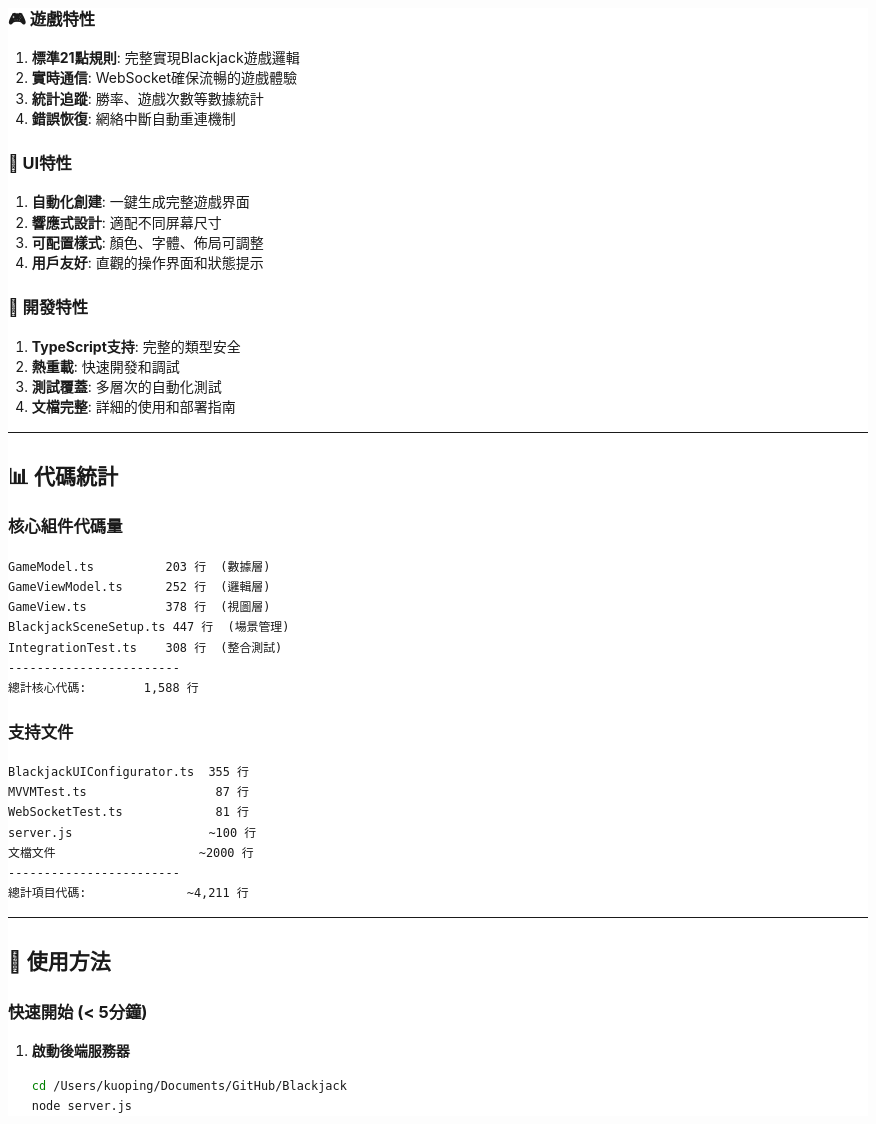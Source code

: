 ### 🎮 遊戲特性
1. **標準21點規則**: 完整實現Blackjack遊戲邏輯
2. **實時通信**: WebSocket確保流暢的遊戲體驗
3. **統計追蹤**: 勝率、遊戲次數等數據統計
4. **錯誤恢復**: 網絡中斷自動重連機制

### 🎨 UI特性
1. **自動化創建**: 一鍵生成完整遊戲界面
2. **響應式設計**: 適配不同屏幕尺寸
3. **可配置樣式**: 顏色、字體、佈局可調整
4. **用戶友好**: 直觀的操作界面和狀態提示

### 🔧 開發特性
1. **TypeScript支持**: 完整的類型安全
2. **熱重載**: 快速開發和調試
3. **測試覆蓋**: 多層次的自動化測試
4. **文檔完整**: 詳細的使用和部署指南

---

## 📊 代碼統計

### 核心組件代碼量
```
GameModel.ts          203 行  (數據層)
GameViewModel.ts      252 行  (邏輯層)
GameView.ts           378 行  (視圖層)
BlackjackSceneSetup.ts 447 行  (場景管理)
IntegrationTest.ts    308 行  (整合測試)
------------------------
總計核心代碼:        1,588 行
```

### 支持文件
```
BlackjackUIConfigurator.ts  355 行
MVVMTest.ts                  87 行
WebSocketTest.ts             81 行
server.js                   ~100 行
文檔文件                    ~2000 行
------------------------
總計項目代碼:              ~4,211 行
```

---

## 🚀 使用方法

### 快速開始 (< 5分鐘)
1. **啟動後端服務器**
   ```bash
   cd /Users/kuoping/Documents/GitHub/Blackjack
   node server.js
   ```
